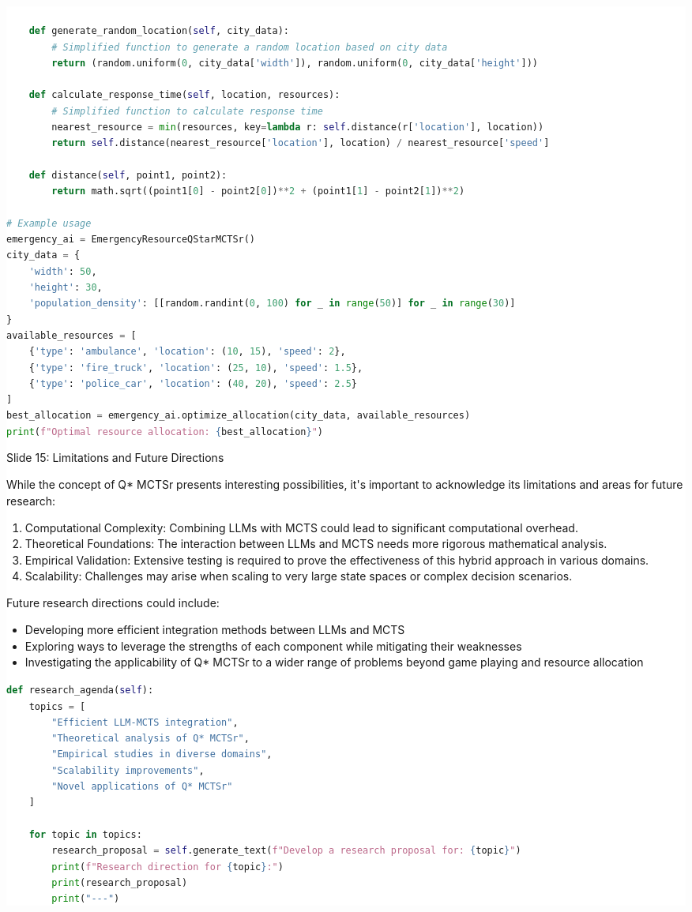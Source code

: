 ```python

    def generate_random_location(self, city_data):
        # Simplified function to generate a random location based on city data
        return (random.uniform(0, city_data['width']), random.uniform(0, city_data['height']))

    def calculate_response_time(self, location, resources):
        # Simplified function to calculate response time
        nearest_resource = min(resources, key=lambda r: self.distance(r['location'], location))
        return self.distance(nearest_resource['location'], location) / nearest_resource['speed']

    def distance(self, point1, point2):
        return math.sqrt((point1[0] - point2[0])**2 + (point1[1] - point2[1])**2)

# Example usage
emergency_ai = EmergencyResourceQStarMCTSr()
city_data = {
    'width': 50,
    'height': 30,
    'population_density': [[random.randint(0, 100) for _ in range(50)] for _ in range(30)]
}
available_resources = [
    {'type': 'ambulance', 'location': (10, 15), 'speed': 2},
    {'type': 'fire_truck', 'location': (25, 10), 'speed': 1.5},
    {'type': 'police_car', 'location': (40, 20), 'speed': 2.5}
]
best_allocation = emergency_ai.optimize_allocation(city_data, available_resources)
print(f"Optimal resource allocation: {best_allocation}")
```

Slide 15: Limitations and Future Directions

While the concept of Q\* MCTSr presents interesting possibilities, it's important to acknowledge its limitations and areas for future research:

1. Computational Complexity: Combining LLMs with MCTS could lead to significant computational overhead.
2. Theoretical Foundations: The interaction between LLMs and MCTS needs more rigorous mathematical analysis.
3. Empirical Validation: Extensive testing is required to prove the effectiveness of this hybrid approach in various domains.
4. Scalability: Challenges may arise when scaling to very large state spaces or complex decision scenarios.

Future research directions could include:

* Developing more efficient integration methods between LLMs and MCTS
* Exploring ways to leverage the strengths of each component while mitigating their weaknesses
* Investigating the applicability of Q\* MCTSr to a wider range of problems beyond game playing and resource allocation

```python
def research_agenda(self):
    topics = [
        "Efficient LLM-MCTS integration",
        "Theoretical analysis of Q* MCTSr",
        "Empirical studies in diverse domains",
        "Scalability improvements",
        "Novel applications of Q* MCTSr"
    ]
    
    for topic in topics:
        research_proposal = self.generate_text(f"Develop a research proposal for: {topic}")
        print(f"Research direction for {topic}:")
        print(research_proposal)
        print("---")

```